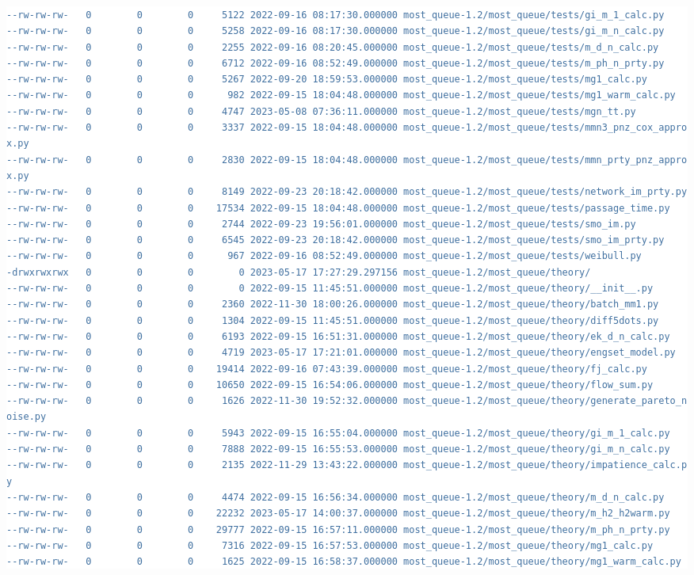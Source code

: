 ```diff
--rw-rw-rw-   0        0        0     5122 2022-09-16 08:17:30.000000 most_queue-1.2/most_queue/tests/gi_m_1_calc.py
--rw-rw-rw-   0        0        0     5258 2022-09-16 08:17:30.000000 most_queue-1.2/most_queue/tests/gi_m_n_calc.py
--rw-rw-rw-   0        0        0     2255 2022-09-16 08:20:45.000000 most_queue-1.2/most_queue/tests/m_d_n_calc.py
--rw-rw-rw-   0        0        0     6712 2022-09-16 08:52:49.000000 most_queue-1.2/most_queue/tests/m_ph_n_prty.py
--rw-rw-rw-   0        0        0     5267 2022-09-20 18:59:53.000000 most_queue-1.2/most_queue/tests/mg1_calc.py
--rw-rw-rw-   0        0        0      982 2022-09-15 18:04:48.000000 most_queue-1.2/most_queue/tests/mg1_warm_calc.py
--rw-rw-rw-   0        0        0     4747 2023-05-08 07:36:11.000000 most_queue-1.2/most_queue/tests/mgn_tt.py
--rw-rw-rw-   0        0        0     3337 2022-09-15 18:04:48.000000 most_queue-1.2/most_queue/tests/mmn3_pnz_cox_approx.py
--rw-rw-rw-   0        0        0     2830 2022-09-15 18:04:48.000000 most_queue-1.2/most_queue/tests/mmn_prty_pnz_approx.py
--rw-rw-rw-   0        0        0     8149 2022-09-23 20:18:42.000000 most_queue-1.2/most_queue/tests/network_im_prty.py
--rw-rw-rw-   0        0        0    17534 2022-09-15 18:04:48.000000 most_queue-1.2/most_queue/tests/passage_time.py
--rw-rw-rw-   0        0        0     2744 2022-09-23 19:56:01.000000 most_queue-1.2/most_queue/tests/smo_im.py
--rw-rw-rw-   0        0        0     6545 2022-09-23 20:18:42.000000 most_queue-1.2/most_queue/tests/smo_im_prty.py
--rw-rw-rw-   0        0        0      967 2022-09-16 08:52:49.000000 most_queue-1.2/most_queue/tests/weibull.py
-drwxrwxrwx   0        0        0        0 2023-05-17 17:27:29.297156 most_queue-1.2/most_queue/theory/
--rw-rw-rw-   0        0        0        0 2022-09-15 11:45:51.000000 most_queue-1.2/most_queue/theory/__init__.py
--rw-rw-rw-   0        0        0     2360 2022-11-30 18:00:26.000000 most_queue-1.2/most_queue/theory/batch_mm1.py
--rw-rw-rw-   0        0        0     1304 2022-09-15 11:45:51.000000 most_queue-1.2/most_queue/theory/diff5dots.py
--rw-rw-rw-   0        0        0     6193 2022-09-15 16:51:31.000000 most_queue-1.2/most_queue/theory/ek_d_n_calc.py
--rw-rw-rw-   0        0        0     4719 2023-05-17 17:21:01.000000 most_queue-1.2/most_queue/theory/engset_model.py
--rw-rw-rw-   0        0        0    19414 2022-09-16 07:43:39.000000 most_queue-1.2/most_queue/theory/fj_calc.py
--rw-rw-rw-   0        0        0    10650 2022-09-15 16:54:06.000000 most_queue-1.2/most_queue/theory/flow_sum.py
--rw-rw-rw-   0        0        0     1626 2022-11-30 19:52:32.000000 most_queue-1.2/most_queue/theory/generate_pareto_noise.py
--rw-rw-rw-   0        0        0     5943 2022-09-15 16:55:04.000000 most_queue-1.2/most_queue/theory/gi_m_1_calc.py
--rw-rw-rw-   0        0        0     7888 2022-09-15 16:55:53.000000 most_queue-1.2/most_queue/theory/gi_m_n_calc.py
--rw-rw-rw-   0        0        0     2135 2022-11-29 13:43:22.000000 most_queue-1.2/most_queue/theory/impatience_calc.py
--rw-rw-rw-   0        0        0     4474 2022-09-15 16:56:34.000000 most_queue-1.2/most_queue/theory/m_d_n_calc.py
--rw-rw-rw-   0        0        0    22232 2023-05-17 14:00:37.000000 most_queue-1.2/most_queue/theory/m_h2_h2warm.py
--rw-rw-rw-   0        0        0    29777 2022-09-15 16:57:11.000000 most_queue-1.2/most_queue/theory/m_ph_n_prty.py
--rw-rw-rw-   0        0        0     7316 2022-09-15 16:57:53.000000 most_queue-1.2/most_queue/theory/mg1_calc.py
--rw-rw-rw-   0        0        0     1625 2022-09-15 16:58:37.000000 most_queue-1.2/most_queue/theory/mg1_warm_calc.py
```